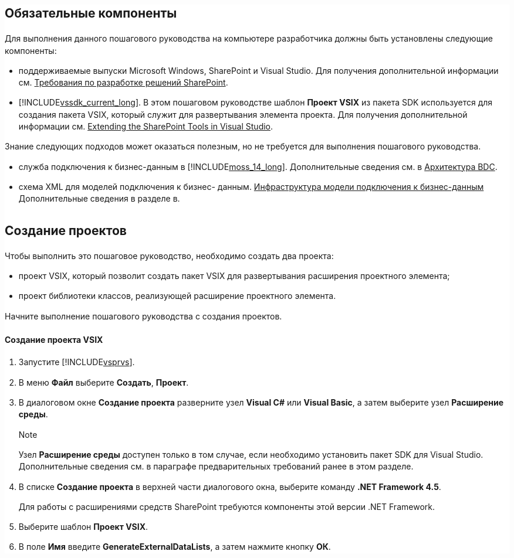 ## Обязательные компоненты  
 Для выполнения данного пошагового руководства на компьютере разработчика должны быть установлены следующие компоненты:  
  
-   поддерживаемые выпуски Microsoft Windows, SharePoint и Visual Studio.  Для получения дополнительной информации см. [Требования по разработке решений SharePoint](../sharepoint/requirements-for-developing-sharepoint-solutions.md).  
  
-   [!INCLUDE[vssdk_current_long](../sharepoint/includes/vssdk-current-long-md.md)].  В этом пошаговом руководстве шаблон **Проект VSIX** из пакета SDK используется для создания пакета VSIX, который служит для развертывания элемента проекта.  Для получения дополнительной информации см. [Extending the SharePoint Tools in Visual Studio](../sharepoint/extending-the-sharepoint-tools-in-visual-studio.md).  
  
 Знание следующих подходов может оказаться полезным, но не требуется для выполнения пошагового руководства.  
  
-   служба подключения к бизнес\-данным в [!INCLUDE[moss_14_long](../sharepoint/includes/moss-14-long-md.md)].  Дополнительные сведения см. в [Архитектура BDC](http://go.microsoft.com/fwlink/?LinkId=177798).  
  
-   схема XML для моделей подключения к бизнес\- данным.  [Инфраструктура модели подключения к бизнес\-данным](http://go.microsoft.com/fwlink/?LinkId=177799) Дополнительные сведения в разделе в.  
  
## Создание проектов  
 Чтобы выполнить это пошаговое руководство, необходимо создать два проекта:  
  
-   проект VSIX, который позволит создать пакет VSIX для развертывания расширения проектного элемента;  
  
-   проект библиотеки классов, реализующей расширение проектного элемента.  
  
 Начните выполнение пошагового руководства с создания проектов.  
  
#### Создание проекта VSIX  
  
1.  Запустите [!INCLUDE[vsprvs](../sharepoint/includes/vsprvs-md.md)].  
  
2.  В меню **Файл** выберите **Создать**, **Проект**.  
  
3.  В диалоговом окне **Создание проекта** разверните узел **Visual C\#** или  **Visual Basic**, а затем выберите узел **Расширение среды**.  
  
    > [!NOTE]  
    >  Узел **Расширение среды** доступен только в том случае, если необходимо установить пакет SDK для Visual Studio.  Дополнительные сведения см. в параграфе предварительных требований ранее в этом разделе.  
  
4.  В списке **Создание проекта** в верхней части диалогового окна, выберите команду **.NET Framework 4.5**.  
  
     Для работы с расширениями средств SharePoint требуются компоненты этой версии .NET Framework.  
  
5.  Выберите шаблон **Проект VSIX**.  
  
6.  В поле **Имя** введите **GenerateExternalDataLists**, а затем нажмите кнопку **ОК**.  
  